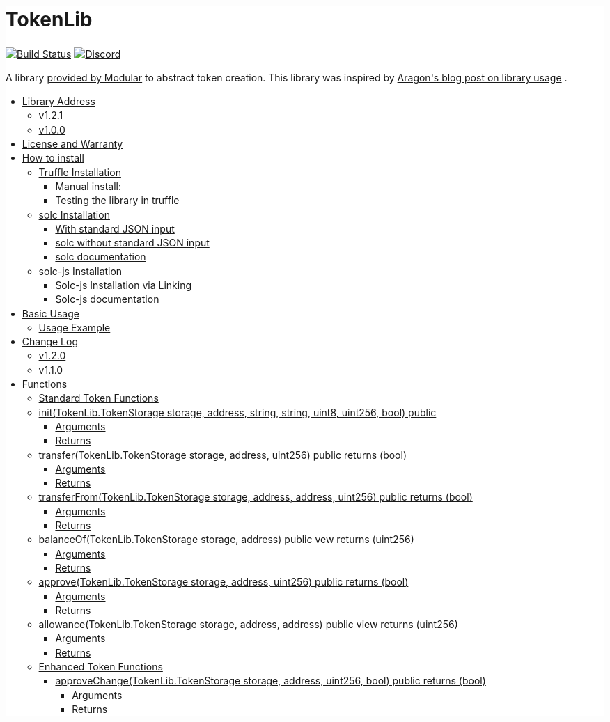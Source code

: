 TokenLib
=========================

[![Build Status](https://travis-ci.org/Modular-Network/ethereum-libraries.svg?branch=master)](https://travis-ci.org/Modular-Network/ethereum-libraries)
[![Discord](https://img.shields.io/discord/102860784329052160.svg)](https://discord.gg/crxYSF2)   

A library [provided by Modular](https://modular.network "Modular's Website") to abstract token creation. This library was inspired by [Aragon's blog post on library usage](https://blog.aragon.one/library-driven-development-in-solidity-2bebcaf88736 "Library blog post") .





- [Library Address](#library-address)
  - [v1.2.1](#v121)
  - [v1.0.0](#v100)
- [License and Warranty](#license-and-warranty)
- [How to install](#how-to-install)
  - [Truffle Installation](#truffle-installation)
    - [Manual install:](#manual-install)
    - [Testing the library in truffle](#testing-the-library-in-truffle)
  - [solc Installation](#solc-installation)
    - [With standard JSON input](#with-standard-json-input)
    - [solc without standard JSON input](#solc-without-standard-json-input)
    - [solc documentation](#solc-documentation)
  - [solc-js Installation](#solc-js-installation)
    - [Solc-js Installation via Linking](#solc-js-installation-via-linking)
    - [Solc-js documentation](#solc-js-documentation)
- [Basic Usage](#basic-usage)
  - [Usage Example](#usage-example)
- [Change Log](#change-log)
  - [v1.2.0](#v120)
  - [v1.1.0](#v110)
- [Functions](#functions)
    - [Standard Token Functions](#standard-token-functions)
    - [init(TokenLib.TokenStorage storage, address, string, string, uint8, uint256, bool) public](#inittokenlibtokenstorage-storage-address-string-string-uint8-uint256-bool-public)
      - [Arguments](#arguments)
      - [Returns](#returns)
    - [transfer(TokenLib.TokenStorage storage, address, uint256) public returns (bool)](#transfertokenlibtokenstorage-storage-address-uint256-public-returns-bool)
      - [Arguments](#arguments-1)
      - [Returns](#returns-1)
    - [transferFrom(TokenLib.TokenStorage storage, address, address, uint256) public returns (bool)](#transferfromtokenlibtokenstorage-storage-address-address-uint256-public-returns-bool)
      - [Arguments](#arguments-2)
      - [Returns](#returns-2)
    - [balanceOf(TokenLib.TokenStorage storage, address) public vew returns (uint256)](#balanceoftokenlibtokenstorage-storage-address-public-vew-returns-uint256)
      - [Arguments](#arguments-3)
      - [Returns](#returns-3)
    - [approve(TokenLib.TokenStorage storage, address, uint256) public returns (bool)](#approvetokenlibtokenstorage-storage-address-uint256-public-returns-bool)
      - [Arguments](#arguments-4)
      - [Returns](#returns-4)
    - [allowance(TokenLib.TokenStorage storage, address, address) public view returns (uint256)](#allowancetokenlibtokenstorage-storage-address-address-public-view-returns-uint256)
      - [Arguments](#arguments-5)
      - [Returns](#returns-5)
  - [Enhanced Token Functions](#enhanced-token-functions)
    - [approveChange(TokenLib.TokenStorage storage, address, uint256, bool) public returns (bool)](#approvechangetokenlibtokenstorage-storage-address-uint256-bool-public-returns-bool)
      - [Arguments](#arguments-6)
      - [Returns](#returns-6)